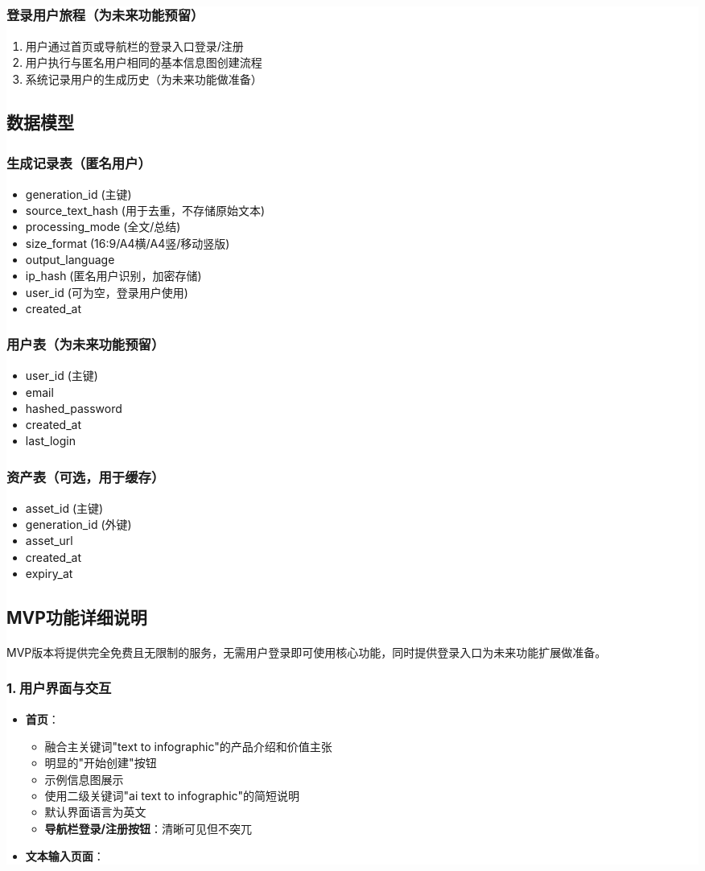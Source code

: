 ### 登录用户旅程（为未来功能预留）

1. 用户通过首页或导航栏的登录入口登录/注册
2. 用户执行与匿名用户相同的基本信息图创建流程
3. 系统记录用户的生成历史（为未来功能做准备）

## 数据模型

### 生成记录表（匿名用户）

- generation_id (主键)
- source_text_hash (用于去重，不存储原始文本)
- processing_mode (全文/总结)
- size_format (16:9/A4横/A4竖/移动竖版)
- output_language
- ip_hash (匿名用户识别，加密存储)
- user_id (可为空，登录用户使用)
- created_at

### 用户表（为未来功能预留）

- user_id (主键)
- email
- hashed_password
- created_at
- last_login

### 资产表（可选，用于缓存）

- asset_id (主键)
- generation_id (外键)
- asset_url
- created_at
- expiry_at

## MVP功能详细说明

MVP版本将提供完全免费且无限制的服务，无需用户登录即可使用核心功能，同时提供登录入口为未来功能扩展做准备。

### 1. 用户界面与交互

- **首页**：

  - 融合主关键词"text to infographic"的产品介绍和价值主张
  - 明显的"开始创建"按钮
  - 示例信息图展示
  - 使用二级关键词"ai text to infographic"的简短说明
  - 默认界面语言为英文
  - **导航栏登录/注册按钮**：清晰可见但不突兀

- **文本输入页面**：
